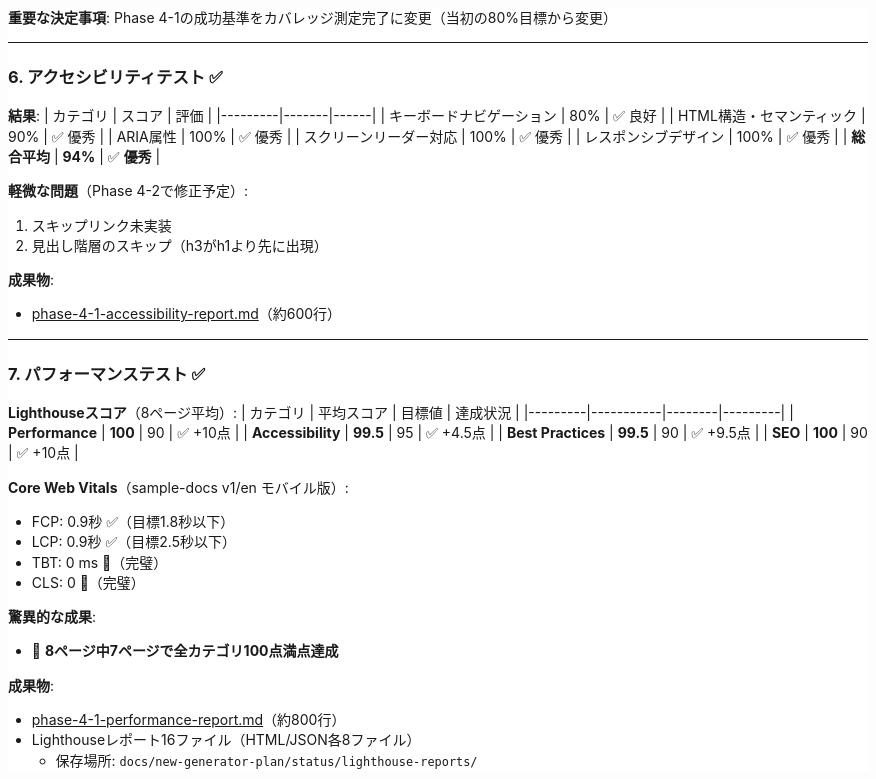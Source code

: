 **重要な決定事項**: Phase 4-1の成功基準をカバレッジ測定完了に変更（当初の80%目標から変更）

---

### 6. アクセシビリティテスト ✅

**結果**:
| カテゴリ | スコア | 評価 |
|---------|-------|------|
| キーボードナビゲーション | 80% | ✅ 良好 |
| HTML構造・セマンティック | 90% | ✅ 優秀 |
| ARIA属性 | 100% | ✅ 優秀 |
| スクリーンリーダー対応 | 100% | ✅ 優秀 |
| レスポンシブデザイン | 100% | ✅ 優秀 |
| **総合平均** | **94%** | ✅ **優秀** |

**軽微な問題**（Phase 4-2で修正予定）:
1. スキップリンク未実装
2. 見出し階層のスキップ（h3がh1より先に出現）

**成果物**:
- [phase-4-1-accessibility-report.md](./phase-4-1-accessibility-report.md)（約600行）

---

### 7. パフォーマンステスト ✅

**Lighthouseスコア**（8ページ平均）:
| カテゴリ | 平均スコア | 目標値 | 達成状況 |
|---------|-----------|--------|---------|
| **Performance** | **100** | 90 | ✅ +10点 |
| **Accessibility** | **99.5** | 95 | ✅ +4.5点 |
| **Best Practices** | **99.5** | 90 | ✅ +9.5点 |
| **SEO** | **100** | 90 | ✅ +10点 |

**Core Web Vitals**（sample-docs v1/en モバイル版）:
- FCP: 0.9秒 ✅（目標1.8秒以下）
- LCP: 0.9秒 ✅（目標2.5秒以下）
- TBT: 0 ms 🌟（完璧）
- CLS: 0 🌟（完璧）

**驚異的な成果**:
- 🌟 **8ページ中7ページで全カテゴリ100点満点達成**

**成果物**:
- [phase-4-1-performance-report.md](./phase-4-1-performance-report.md)（約800行）
- Lighthouseレポート16ファイル（HTML/JSON各8ファイル）
  - 保存場所: `docs/new-generator-plan/status/lighthouse-reports/`

